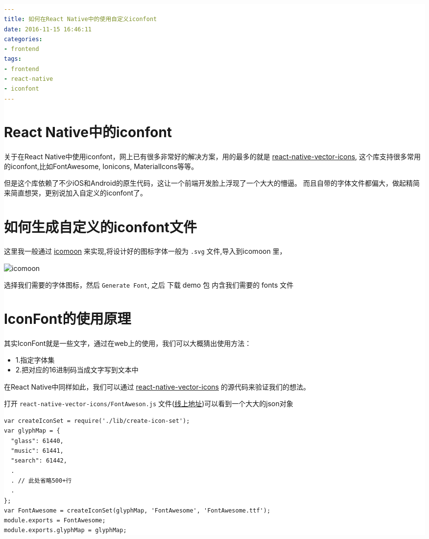 ```yaml
---
title: 如何在React Native中的使用自定义iconfont
date: 2016-11-15 16:46:11
categories:
- frontend
tags:
- frontend
- react-native
- iconfont
---
```


# React Native中的iconfont


关于在React Native中使用iconfont，网上已有很多非常好的解决方案，用的最多的就是 [react-native-vector-icons](https://github.com/oblador/react-native-vector-icons), 这个库支持很多常用的iconfont,比如FontAwesome, Ionicons, MaterialIcons等等。

但是这个库依赖了不少iOS和Android的原生代码，这让一个前端开发脸上浮现了一个大大的懵逼。 而且自带的字体文件都偏大，做起精简来简直想哭，更别说加入自定义的iconfont了。




# 如何生成自定义的iconfont文件

这里我一般通过 [icomoon](https://icomoon.io/) 来实现,将设计好的图标字体一般为 `.svg` 文件,导入到icomoon 里，

![icomoon](http://og8z552x2.bkt.clouddn.com/icomoon.png)

选择我们需要的字体图标，然后 `Generate Font`, 之后 下载 demo 包 内含我们需要的 fonts 文件


# IconFont的使用原理

其实IconFont就是一些文字，通过在web上的使用，我们可以大概猜出使用方法：

- 1.指定字体集
- 2.把对应的16进制码当成文字写到文本中

在React Native中同样如此，我们可以通过 [react-native-vector-icons](https://github.com/oblador/react-native-vector-icons) 的源代码来验证我们的想法。

打开 `react-native-vector-icons/FontAweson.js` 文件([线上地址](https://github.com/oblador/react-native-vector-icons/blob/master/FontAwesome.js))可以看到一个大大的json对象

```
var createIconSet = require('./lib/create-icon-set');
var glyphMap = {
  "glass": 61440,
  "music": 61441,
  "search": 61442,
  .
  . // 此处省略500+行
  .
};
var FontAwesome = createIconSet(glyphMap, 'FontAwesome', 'FontAwesome.ttf');
module.exports = FontAwesome;
module.exports.glyphMap = glyphMap;
```
